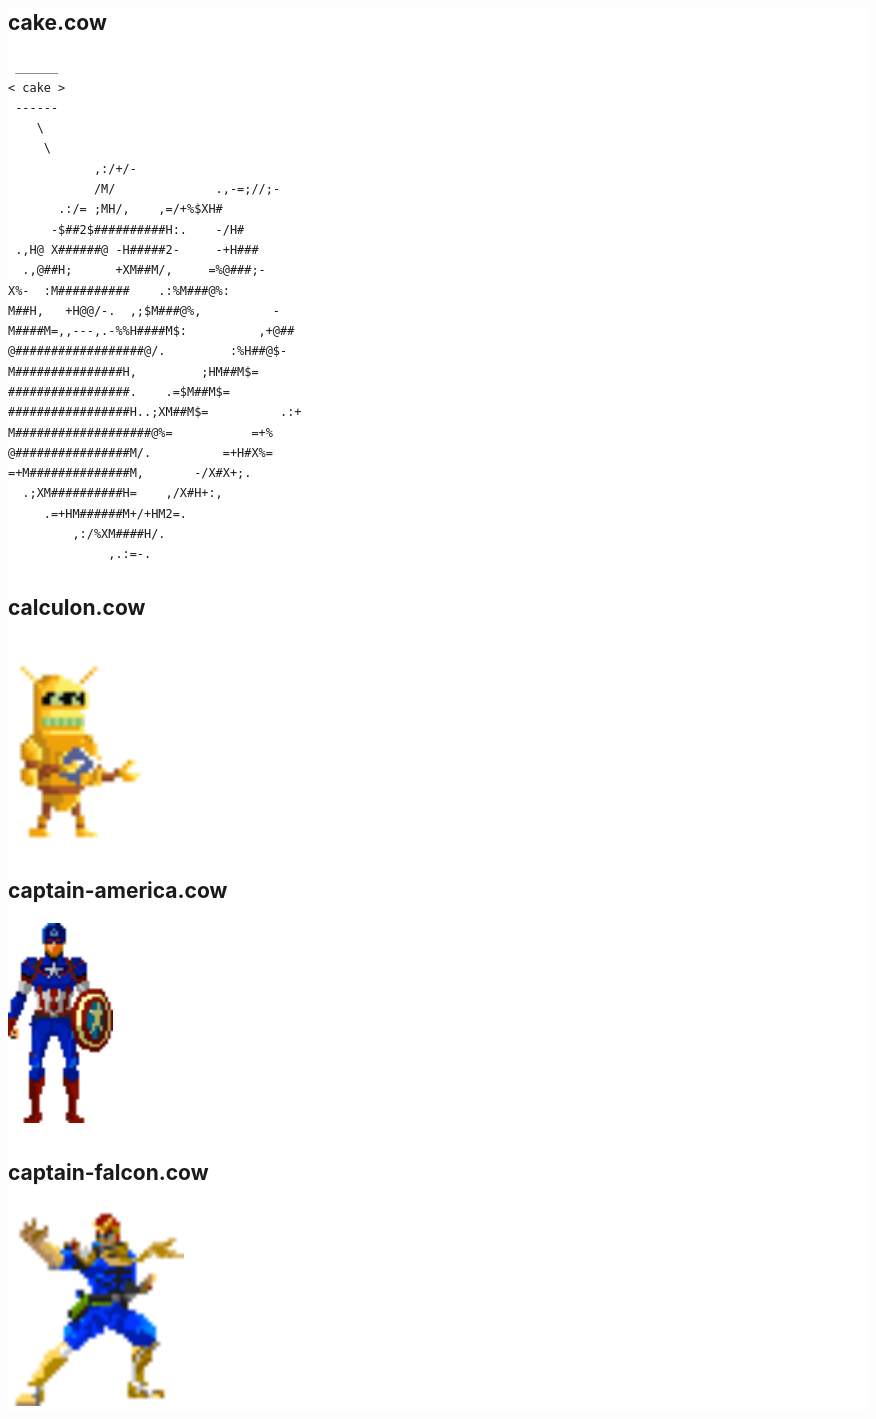 
## cake.cow
```
 ______
< cake >
 ------
    \
     \
            ,:/+/-
            /M/              .,-=;//;-
       .:/= ;MH/,    ,=/+%$XH#
      -$##2$##########H:.    -/H#
 .,H@ X######@ -H#####2-     -+H###
  .,@##H;      +XM##M/,     =%@###;-
X%-  :M##########    .:%M###@%:
M##H,   +H@@/-.  ,;$M###@%,          -
M####M=,,---,.-%%H####M$:          ,+@##
@##################@/.         :%H##@$-
M###############H,         ;HM##M$=
#################.    .=$M##M$=
#################H..;XM##M$=          .:+
M###################@%=           =+%
@################M/.          =+H#X%=
=+M##############M,       -/X#X+;.
  .;XM##########H=    ,/X#H+:,
     .=+HM######M+/+HM2=.
         ,:/%XM####H/.
              ,.:=-.
```


## calculon.cow
<img src="converter/src_images/calculon.png" height="200" />


## captain-america.cow
<img src="converter/src_images/captain-america.png" height="200" />


## captain-falcon.cow
<img src="converter/src_images/captain-falcon.png" height="200" />
